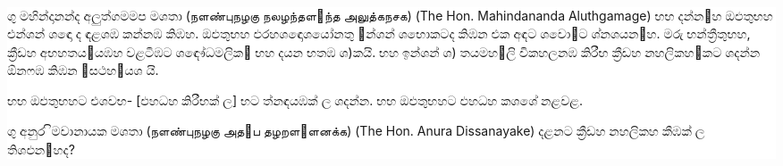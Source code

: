 ගු මහින්දානන්ද අලුත්ගමමප මශතා (நளண்புநழகு நலழந்தள஦ந்த அலுத்கநசக) (The Hon. Mahindananda Aluthgamage) භභ දන්න඼හ ඔඵතුභහ එන්ශන් ශඳො ද ඳළශඹ කන්නඹ කිඹහ. ඔඵතුභහ ඵරහශඳොශයෝනතු ඼න්ශන් ශභොකටද කිඹන එක අඳට ශවො඲ට ශ්නශයන඼හ. මරු භන්ත්‍රීතුභහ, ක්‍රීඩහ අභහතය඼යඹහ වළටිඹට ශඳෞ්ධමලික඼ භහ දයන භතඹ ශ)කයි. භහ ඉන්ශන් ශ) තයමහ඼ලි විකහලනඹ කිරීභ ක්‍රීඩහ නහලිකහ඼කට ශදන්න ඕනෆඹ කිඹන ඿සථහ඼යශ යි.

භභ ඔඵතුභහට එශවභ- [ඵහධහ කිරීභක් ල] භට ත්නඳයඹක් ල ශදන්න. භභ ඔඵතුභහට ඵහධහ කශශේ නළවළ.

ගු අනුර ිමවානායක මශතා (நளண்புநழகு அத௃ப தழறள஥ளனக்க) (The Hon. Anura Dissanayake) දළනට ක්‍රීඩහ නහලිකහ කීඹක් ල තිශඵන඼හද?

